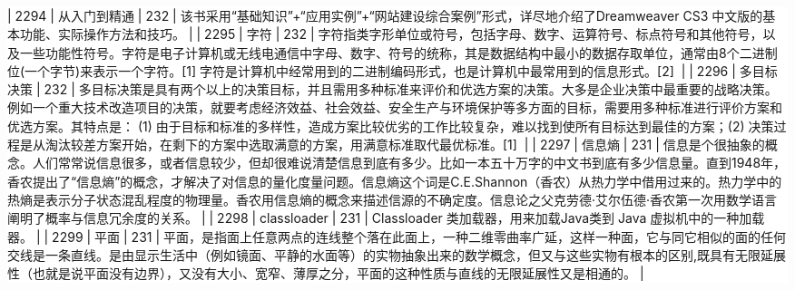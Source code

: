 | 2294 | 从入门到精通        | 232  | 该书采用“基础知识”+“应用实例”+“网站建设综合案例”形式，详尽地介绍了Dreamweaver CS3 中文版的基本功能、实际操作方法和技巧。                                                                                                                                                                                                                                                                                                                                                                                                                                                                                                                                                                                                                                                         |
| 2295 | 字符            | 232  | 字符指类字形单位或符号，包括字母、数字、运算符号、标点符号和其他符号，以及一些功能性符号。字符是电子计算机或无线电通信中字母、数字、符号的统称，其是数据结构中最小的数据存取单位，通常由8个二进制位(一个字节)来表示一个字符。[1] 字符是计算机中经常用到的二进制编码形式，也是计算机中最常用到的信息形式。[2]                                                                                                                                                                                                                                                                                                                                                                                                                                                                                                                                                                      |
| 2296 | 多目标决策         | 232  | 多目标决策是具有两个以上的决策目标，并且需用多种标准来评价和优选方案的决策。大多是企业决策中最重要的战略决策。例如一个重大技术改造项目的决策，就要考虑经济效益、社会效益、安全生产与环境保护等多方面的目标，需要用多种标准进行评价方案和优选方案。其特点是： (1) 由于目标和标准的多样性，造成方案比较优劣的工作比较复杂，难以找到使所有目标达到最佳的方案；(2) 决策过程是从淘汰较差方案开始，在剩下的方案中选取满意的方案，用满意标准取代最优标准。[1]                                                                                                                                                                                                                                                                                                                                                                                                                                                                                                |
| 2297 | 信息熵           | 231  | 信息是个很抽象的概念。人们常常说信息很多，或者信息较少，但却很难说清楚信息到底有多少。比如一本五十万字的中文书到底有多少信息量。直到1948年，香农提出了“信息熵”的概念，才解决了对信息的量化度量问题。信息熵这个词是C.E.Shannon（香农）从热力学中借用过来的。热力学中的热熵是表示分子状态混乱程度的物理量。香农用信息熵的概念来描述信源的不确定度。信息论之父克劳德·艾尔伍德·香农第一次用数学语言阐明了概率与信息冗余度的关系。                                                                                                                                                                                                                                                                                                                                                                                                                                                                                                         |
| 2298 | classloader   | 231  | Classloader 类加载器，用来加载Java类到 Java 虚拟机中的一种加载器。                                                                                                                                                                                                                                                                                                                                                                                                                                                                                                                                                                                                                                                                                     |
| 2299 | 平面            | 231  | 平面，是指面上任意两点的连线整个落在此面上，一种二维零曲率广延，这样一种面，它与同它相似的面的任何交线是一条直线。是由显示生活中（例如镜面、平静的水面等）的实物抽象出来的数学概念，但又与这些实物有根本的区别,既具有无限延展性（也就是说平面没有边界），又没有大小、宽窄、薄厚之分，平面的这种性质与直线的无限延展性又是相通的。                                                                                                                                                                                                                                                                                                                                                                                                                                                                                                                                                                |
